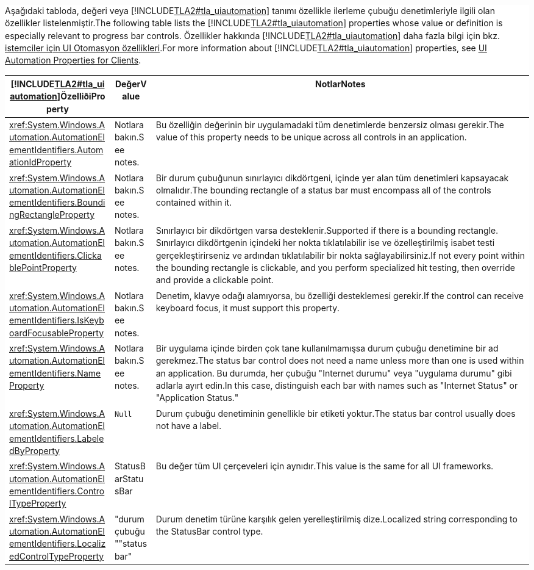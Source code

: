  <span data-ttu-id="7f257-127">Aşağıdaki tabloda, değeri veya [!INCLUDE[TLA2#tla_uiautomation](../../../includes/tla2sharptla-uiautomation-md.md)] tanımı özellikle ilerleme çubuğu denetimleriyle ilgili olan özellikler listelenmiştir.</span><span class="sxs-lookup"><span data-stu-id="7f257-127">The following table lists the [!INCLUDE[TLA2#tla_uiautomation](../../../includes/tla2sharptla-uiautomation-md.md)] properties whose value or definition is especially relevant to progress bar controls.</span></span> <span data-ttu-id="7f257-128">Özellikler hakkında [!INCLUDE[TLA2#tla_uiautomation](../../../includes/tla2sharptla-uiautomation-md.md)] daha fazla bilgi için bkz. [istemciler için UI Otomasyon özellikleri](ui-automation-properties-for-clients.md).</span><span class="sxs-lookup"><span data-stu-id="7f257-128">For more information about [!INCLUDE[TLA2#tla_uiautomation](../../../includes/tla2sharptla-uiautomation-md.md)] properties, see [UI Automation Properties for Clients](ui-automation-properties-for-clients.md).</span></span>  
  
|[!INCLUDE[TLA2#tla_uiautomation](../../../includes/tla2sharptla-uiautomation-md.md)]<span data-ttu-id="7f257-129">Özelliði</span><span class="sxs-lookup"><span data-stu-id="7f257-129">Property</span></span>|<span data-ttu-id="7f257-130">Değer</span><span class="sxs-lookup"><span data-stu-id="7f257-130">Value</span></span>|<span data-ttu-id="7f257-131">Notlar</span><span class="sxs-lookup"><span data-stu-id="7f257-131">Notes</span></span>|  
|------------------------------------------------------------------------------------|-----------|-----------|  
|<xref:System.Windows.Automation.AutomationElementIdentifiers.AutomationIdProperty>|<span data-ttu-id="7f257-132">Notlara bakın.</span><span class="sxs-lookup"><span data-stu-id="7f257-132">See notes.</span></span>|<span data-ttu-id="7f257-133">Bu özelliğin değerinin bir uygulamadaki tüm denetimlerde benzersiz olması gerekir.</span><span class="sxs-lookup"><span data-stu-id="7f257-133">The value of this property needs to be unique across all controls in an application.</span></span>|  
|<xref:System.Windows.Automation.AutomationElementIdentifiers.BoundingRectangleProperty>|<span data-ttu-id="7f257-134">Notlara bakın.</span><span class="sxs-lookup"><span data-stu-id="7f257-134">See notes.</span></span>|<span data-ttu-id="7f257-135">Bir durum çubuğunun sınırlayıcı dikdörtgeni, içinde yer alan tüm denetimleri kapsayacak olmalıdır.</span><span class="sxs-lookup"><span data-stu-id="7f257-135">The bounding rectangle of a status bar must encompass all of the controls contained within it.</span></span>|  
|<xref:System.Windows.Automation.AutomationElementIdentifiers.ClickablePointProperty>|<span data-ttu-id="7f257-136">Notlara bakın.</span><span class="sxs-lookup"><span data-stu-id="7f257-136">See notes.</span></span>|<span data-ttu-id="7f257-137">Sınırlayıcı bir dikdörtgen varsa desteklenir.</span><span class="sxs-lookup"><span data-stu-id="7f257-137">Supported if there is a bounding rectangle.</span></span> <span data-ttu-id="7f257-138">Sınırlayıcı dikdörtgenin içindeki her nokta tıklatılabilir ise ve özelleştirilmiş isabet testi gerçekleştirirseniz ve ardından tıklatılabilir bir nokta sağlayabilirsiniz.</span><span class="sxs-lookup"><span data-stu-id="7f257-138">If not every point within the bounding rectangle is clickable, and you perform specialized hit testing, then override and provide a clickable point.</span></span>|  
|<xref:System.Windows.Automation.AutomationElementIdentifiers.IsKeyboardFocusableProperty>|<span data-ttu-id="7f257-139">Notlara bakın.</span><span class="sxs-lookup"><span data-stu-id="7f257-139">See notes.</span></span>|<span data-ttu-id="7f257-140">Denetim, klavye odağı alamıyorsa, bu özelliği desteklemesi gerekir.</span><span class="sxs-lookup"><span data-stu-id="7f257-140">If the control can receive keyboard focus, it must support this property.</span></span>|  
|<xref:System.Windows.Automation.AutomationElementIdentifiers.NameProperty>|<span data-ttu-id="7f257-141">Notlara bakın.</span><span class="sxs-lookup"><span data-stu-id="7f257-141">See notes.</span></span>|<span data-ttu-id="7f257-142">Bir uygulama içinde birden çok tane kullanılmamışsa durum çubuğu denetimine bir ad gerekmez.</span><span class="sxs-lookup"><span data-stu-id="7f257-142">The status bar control does not need a name unless more than one is used within an application.</span></span> <span data-ttu-id="7f257-143">Bu durumda, her çubuğu "Internet durumu" veya "uygulama durumu" gibi adlarla ayırt edin.</span><span class="sxs-lookup"><span data-stu-id="7f257-143">In this case, distinguish each bar with names such as "Internet Status" or "Application Status."</span></span>|  
|<xref:System.Windows.Automation.AutomationElementIdentifiers.LabeledByProperty>|`Null`|<span data-ttu-id="7f257-144">Durum çubuğu denetiminin genellikle bir etiketi yoktur.</span><span class="sxs-lookup"><span data-stu-id="7f257-144">The status bar control usually does not have a label.</span></span>|  
|<xref:System.Windows.Automation.AutomationElementIdentifiers.ControlTypeProperty>|<span data-ttu-id="7f257-145">StatusBar</span><span class="sxs-lookup"><span data-stu-id="7f257-145">StatusBar</span></span>|<span data-ttu-id="7f257-146">Bu değer tüm UI çerçeveleri için aynıdır.</span><span class="sxs-lookup"><span data-stu-id="7f257-146">This value is the same for all UI frameworks.</span></span>|  
|<xref:System.Windows.Automation.AutomationElementIdentifiers.LocalizedControlTypeProperty>|<span data-ttu-id="7f257-147">"durum çubuğu"</span><span class="sxs-lookup"><span data-stu-id="7f257-147">"status bar"</span></span>|<span data-ttu-id="7f257-148">Durum denetim türüne karşılık gelen yerelleştirilmiş dize.</span><span class="sxs-lookup"><span data-stu-id="7f257-148">Localized string corresponding to the StatusBar control type.</span></span>|  